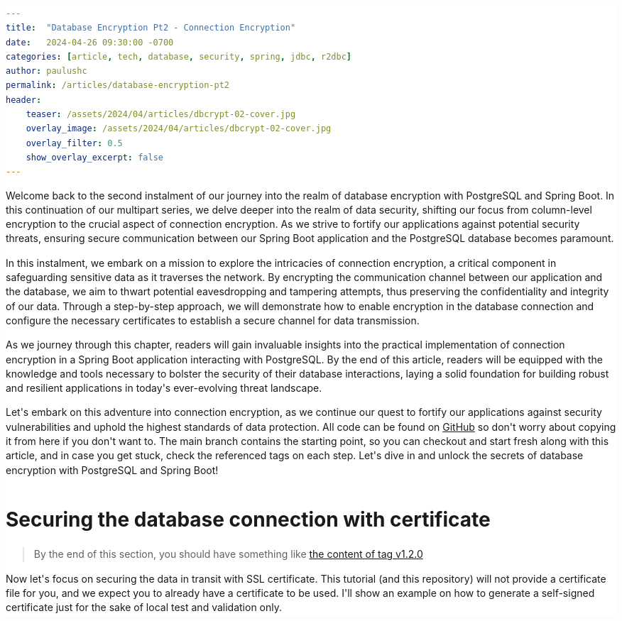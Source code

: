 ```yaml
---
title:  "Database Encryption Pt2 - Connection Encryption"
date:   2024-04-26 09:30:00 -0700
categories: [article, tech, database, security, spring, jdbc, r2dbc]
author: paulushc
permalink: /articles/database-encryption-pt2
header:
    teaser: /assets/2024/04/articles/dbcrypt-02-cover.jpg
    overlay_image: /assets/2024/04/articles/dbcrypt-02-cover.jpg
    overlay_filter: 0.5
    show_overlay_excerpt: false
---
```

Welcome back to the second instalment of our journey into the realm of database encryption with PostgreSQL and Spring Boot. In this continuation of our multipart series, we delve deeper into the realm of data security, shifting our focus from column-level encryption to the crucial aspect of connection encryption. As we strive to fortify our applications against potential security threats, ensuring secure communication between our Spring Boot application and the PostgreSQL database becomes paramount.



In this instalment, we embark on a mission to explore the intricacies of connection encryption, a critical component in safeguarding sensitive data as it traverses the network. By encrypting the communication channel between our application and the database, we aim to thwart potential eavesdropping and tampering attempts, thus preserving the confidentiality and integrity of our data. Through a step-by-step approach, we will demonstrate how to enable encryption in the database connection and configure the necessary certificates to establish a secure channel for data transmission.

As we journey through this chapter, readers will gain invaluable insights into the practical implementation of connection encryption in a Spring Boot application interacting with PostgreSQL. By the end of this article, readers will be equipped with the knowledge and tools necessary to bolster the security of their database interactions, laying a solid foundation for building robust and resilient applications in today's ever-evolving threat landscape.

Let's embark on this adventure into connection encryption, as we continue our quest to fortify our applications against security vulnerabilities and uphold the highest standards of data protection. All code can be found on [GitHub](https://github.com/paulushcgcj/article-database-encryption) so don't worry about copying it from here if you don't want to. The main branch contains the starting point, so you can checkout and start fresh along with this article, and in case you get stuck, check the referenced tags on each step.
Let's dive in and unlock the secrets of database encryption with PostgreSQL and Spring Boot!

# Securing the database connection with certificate
>  By the end of this section, you should have something like [the content of tag v1.2.0](https://github.com/paulushcgcj/article-database-encryption/releases/tag/v1.2.0)

Now let's focus on securing the data in transit with SSL certificate. This tutorial (and this repository) will not provide a certificate file for you, and we expect you to already have a certificate to be used. I'll show an example on how to generate a self-signed certificate just for the sake of local test and validation only.
